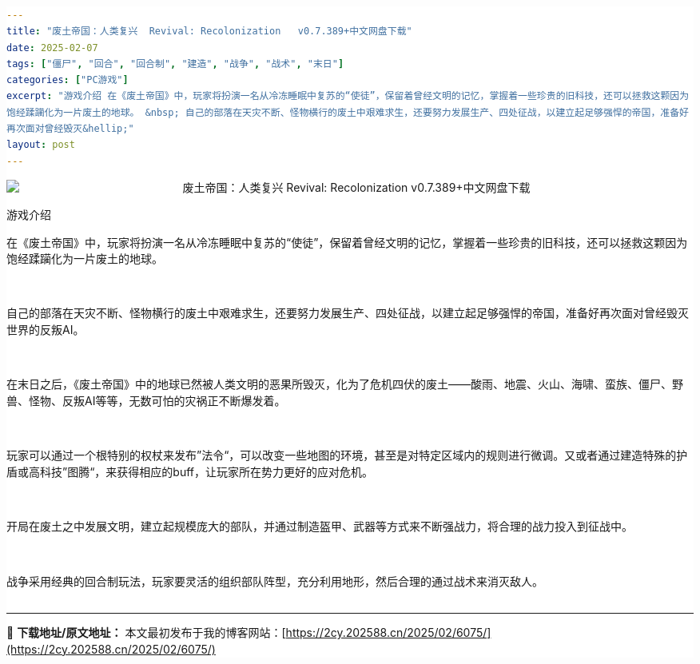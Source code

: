 ```yaml
---
title: "废土帝国：人类复兴  Revival: Recolonization   v0.7.389+中文网盘下载"
date: 2025-02-07
tags: ["僵尸", "回合", "回合制", "建造", "战争", "战术", "末日"]
categories: ["PC游戏"]
excerpt: "游戏介绍 在《废土帝国》中，玩家将扮演一名从冷冻睡眠中复苏的“使徒”，保留着曾经文明的记忆，掌握着一些珍贵的旧科技，还可以拯救这颗因为饱经蹂躏化为一片废土的地球。 &nbsp; 自己的部落在天灾不断、怪物横行的废土中艰难求生，还要努力发展生产、四处征战，以建立起足够强悍的帝国，准备好再次面对曾经毁灭&hellip;"
layout: post
---
```


<div></div>
<div>
<p style="text-align: center;"><img style="display: block; margin-left: auto; margin-right: auto; width: 100%; height: auto;" src="https://2cy.202588.cn/wp-content/uploads/2025/02/20250208_67a722464209d.webp" alt="废土帝国：人类复兴 Revival: Recolonization v0.7.389+中文网盘下载" /></p>
游戏介绍

在《废土帝国》中，玩家将扮演一名从冷冻睡眠中复苏的“使徒”，保留着曾经文明的记忆，掌握着一些珍贵的旧科技，还可以拯救这颗因为饱经蹂躏化为一片废土的地球。

&nbsp;

自己的部落在天灾不断、怪物横行的废土中艰难求生，还要努力发展生产、四处征战，以建立起足够强悍的帝国，准备好再次面对曾经毁灭世界的反叛AI。

&nbsp;

在末日之后，《废土帝国》中的地球已然被人类文明的恶果所毁灭，化为了危机四伏的废土——酸雨、地震、火山、海啸、蛮族、僵尸、野兽、怪物、反叛AI等等，无数可怕的灾祸正不断爆发着。

&nbsp;

玩家可以通过一个根特别的权杖来发布”法令“，可以改变一些地图的环境，甚至是对特定区域内的规则进行微调。又或者通过建造特殊的护盾或高科技”图腾“，来获得相应的buff，让玩家所在势力更好的应对危机。

&nbsp;

开局在废土之中发展文明，建立起规模庞大的部队，并通过制造盔甲、武器等方式来不断强战力，将合理的战力投入到征战中。

&nbsp;

战争采用经典的回合制玩法，玩家要灵活的组织部队阵型，充分利用地形，然后合理的通过战术来消灭敌人。
<h2 style="white-space: normal; text-indent: 2em; text-align: left;"></h2>
</div>

---
📖 **下载地址/原文地址：** 本文最初发布于我的博客网站：[https://2cy.202588.cn/2025/02/6075/](https://2cy.202588.cn/2025/02/6075/)
